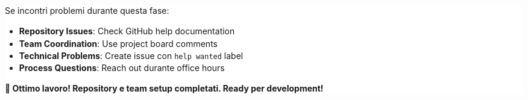 Se incontri problemi durante questa fase:

- **Repository Issues**: Check GitHub help documentation
- **Team Coordination**: Use project board comments
- **Technical Problems**: Create issue con `help wanted` label
- **Process Questions**: Reach out durante office hours

**🎉 Ottimo lavoro! Repository e team setup completati. Ready per development!**
